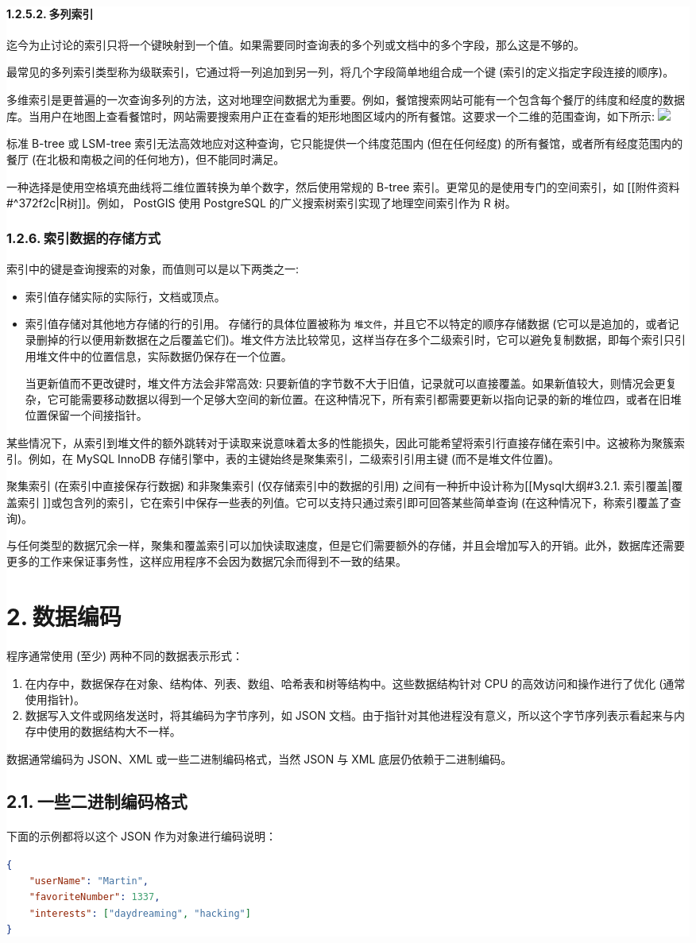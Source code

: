 #### 1.2.5.2. 多列索引

迄今为止讨论的索引只将一个键映射到一个值。如果需要同时查询表的多个列或文档中的多个字段，那么这是不够的。 
  
最常见的多列索引类型称为级联索引，它通过将一列追加到另一列，将几个字段简单地组合成一个键 (索引的定义指定字段连接的顺序)。
  
多维索引是更普遍的一次查询多列的方法，这对地理空间数据尤为重要。例如，餐馆搜索网站可能有一个包含每个餐厅的纬度和经度的数据库。当用户在地图上查看餐馆时，网站需要搜索用户正在查看的矩形地图区域内的所有餐馆。这要求一个二维的范围查询，如下所示: 
  ![](https://varg-my-images.oss-cn-beijing.aliyuncs.com/img/20211226213448.png)
   
 标准 B-tree 或 LSM-tree 索引无法高效地应对这种查询，它只能提供一个纬度范围内 (但在任何经度) 的所有餐馆，或者所有经度范围内的餐厅 (在北极和南极之间的任何地方)，但不能同时满足。
  
一种选择是使用空格填充曲线将二维位置转换为单个数字，然后使用常规的 B-tree 索引。更常见的是使用专门的空间索引，如 [[附件资料#^372f2c|R树]]。例如， PostGIS 使用 PostgreSQL 的广义搜索树索引实现了地理空间索引作为 R 树。

### 1.2.6. 索引数据的存储方式

索引中的键是查询搜索的对象，而值则可以是以下两类之一: 
- 索引值存储实际的实际行，文档或顶点。
- 索引值存储对其他地方存储的行的引用。
    存储行的具体位置被称为 `堆文件`，并且它不以特定的顺序存储数据 (它可以是追加的，或者记录删掉的行以便用新数据在之后覆盖它们)。堆文件方法比较常见，这样当存在多个二级索引时，它可以避免复制数据，即每个索引只引用堆文件中的位置信息，实际数据仍保存在一个位置。

    当更新值而不更改键时，堆文件方法会非常高效: 只要新值的字节数不大于旧值，记录就可以直接覆盖。如果新值较大，则情况会更复杂，它可能需要移动数据以得到一个足够大空间的新位置。在这种情况下，所有索引都需要更新以指向记录的新的堆位四，或者在旧堆位置保留一个间接指针。

某些情况下，从索引到堆文件的额外跳转对于读取来说意味着太多的性能损失，因此可能希望将索引行直接存储在索引中。这被称为聚簇索引。例如，在 MySQL InnoDB 存储引擎中，表的主键始终是聚集索引，二级索引引用主键 (而不是堆文件位置)。

聚集索引 (在索引中直接保存行数据) 和非聚集索引 (仅存储索引中的数据的引用) 之间有一种折中设计称为[[Mysql大纲#3.2.1. 索引覆盖|覆盖索引 ]]或包含列的索引，它在索引中保存一些表的列值。它可以支持只通过索引即可回答某些简单查询 (在这种情况下，称索引覆盖了查询)。

与任何类型的数据冗余一样，聚集和覆盖索引可以加快读取速度，但是它们需要额外的存储，并且会增加写入的开销。此外，数据库还需要更多的工作来保证事务性，这样应用程序不会因为数据冗余而得到不一致的结果。

# 2. 数据编码

 程序通常使用 (至少) 两种不同的数据表示形式：
 
1. 在内存中，数据保存在对象、结构体、列表、数组、哈希表和树等结构中。这些数据结构针对 CPU 的高效访问和操作进行了优化 (通常使用指针)。
2. 数据写入文件或网络发送时，将其编码为字节序列，如 JSON 文档。由于指针对其他进程没有意义，所以这个字节序列表示看起来与内存中使用的数据结构大不一样。

数据通常编码为 JSON、XML 或一些二进制编码格式，当然 JSON 与 XML 底层仍依赖于二进制编码。

## 2.1. 一些二进制编码格式

下面的示例都将以这个 JSON 作为对象进行编码说明：

```json
{
	"userName": "Martin",
	"favoriteNumber": 1337,
	"interests": ["daydreaming", "hacking"]
}
```
